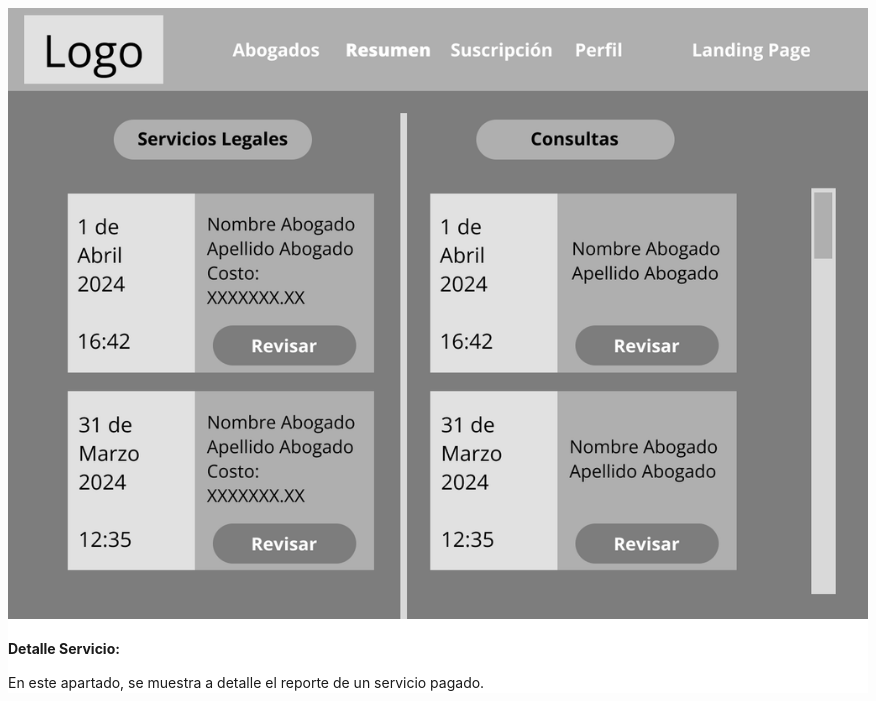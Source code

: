 ![Resumen](../assets/imgs/W-Resumen.png)

**Detalle Servicio:**

En este apartado, se muestra a detalle el reporte de un servicio pagado.
